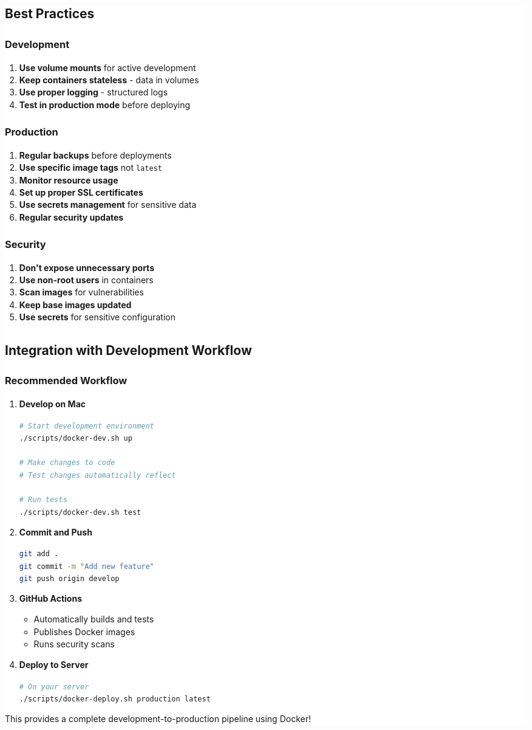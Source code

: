## Best Practices

### Development

1. **Use volume mounts** for active development
2. **Keep containers stateless** - data in volumes
3. **Use proper logging** - structured logs
4. **Test in production mode** before deploying

### Production

1. **Regular backups** before deployments
2. **Use specific image tags** not `latest`
3. **Monitor resource usage** 
4. **Set up proper SSL certificates**
5. **Use secrets management** for sensitive data
6. **Regular security updates**

### Security

1. **Don't expose unnecessary ports**
2. **Use non-root users** in containers
3. **Scan images** for vulnerabilities
4. **Keep base images updated**
5. **Use secrets** for sensitive configuration

## Integration with Development Workflow

### Recommended Workflow

1. **Develop on Mac**
   ```bash
   # Start development environment
   ./scripts/docker-dev.sh up
   
   # Make changes to code
   # Test changes automatically reflect
   
   # Run tests
   ./scripts/docker-dev.sh test
   ```

2. **Commit and Push**
   ```bash
   git add .
   git commit -m "Add new feature"
   git push origin develop
   ```

3. **GitHub Actions**
   - Automatically builds and tests
   - Publishes Docker images
   - Runs security scans

4. **Deploy to Server**
   ```bash
   # On your server
   ./scripts/docker-deploy.sh production latest
   ```

This provides a complete development-to-production pipeline using Docker! 